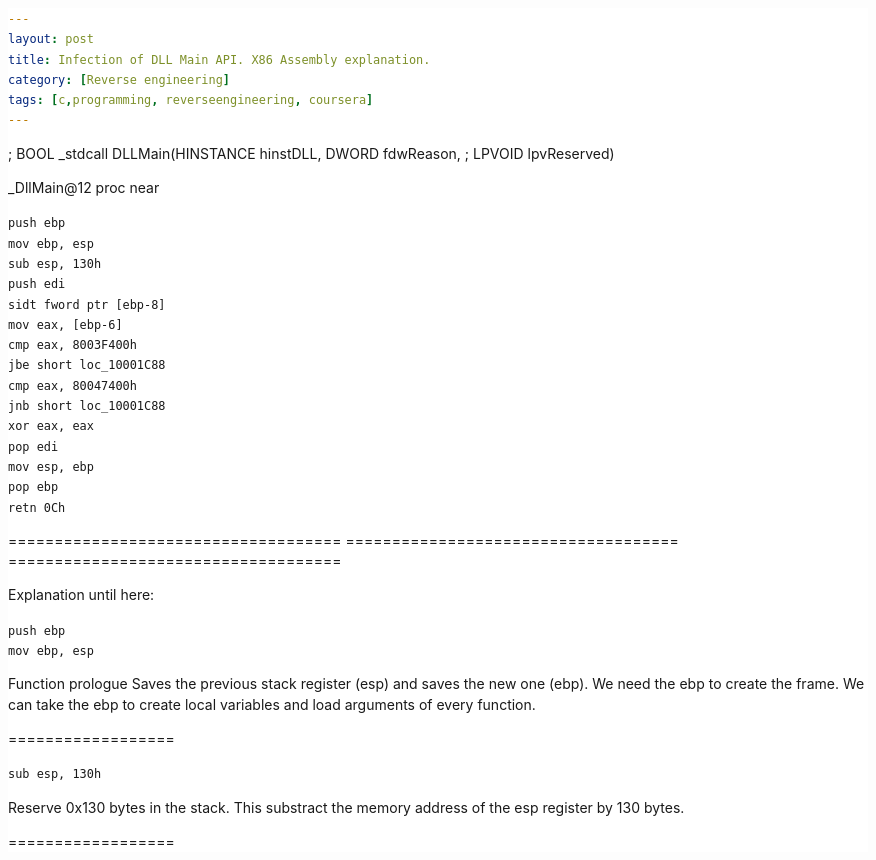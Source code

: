 ```yaml
---
layout: post
title: Infection of DLL Main API. X86 Assembly explanation. 
category: [Reverse engineering]
tags: [c,programming, reverseengineering, coursera]
---
```




; BOOL _stdcall DLLMain(HINSTANCE hinstDLL, DWORD fdwReason,
; LPVOID lpvReserved)

_DllMain@12 proc near

```
push ebp
mov ebp, esp
sub esp, 130h
push edi
sidt fword ptr [ebp-8]
mov eax, [ebp-6]
cmp eax, 8003F400h
jbe short loc_10001C88
cmp eax, 80047400h
jnb short loc_10001C88
xor eax, eax
pop edi
mov esp, ebp
pop ebp
retn 0Ch
```

==================================== ==================================== ==================================== 

Explanation until here:

```
push ebp
mov ebp, esp
```

Function prologue Saves the previous stack register (esp) and saves the new one (ebp). We need the ebp to create the frame. We can take the ebp to create local variables and load
arguments of every function.

==================

```
sub esp, 130h
```

Reserve 0x130 bytes in the stack. This substract the memory address of the esp register by 130 bytes.

==================
